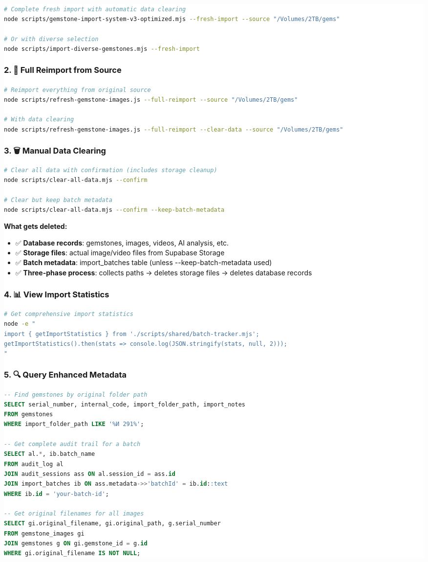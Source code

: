```bash
# Complete fresh import with automatic data clearing
node scripts/gemstone-import-system-v3-optimized.mjs --fresh-import --source "/Volumes/2TB/gems"

# Or with diverse selection
node scripts/import-diverse-gemstones.mjs --fresh-import
```

### 2. 🔄 Full Reimport from Source

```bash
# Reimport everything from original source
node scripts/refresh-gemstone-images.js --full-reimport --source "/Volumes/2TB/gems"

# With data clearing
node scripts/refresh-gemstone-images.js --full-reimport --clear-data --source "/Volumes/2TB/gems"
```

### 3. 🗑️ Manual Data Clearing

```bash
# Clear all data with confirmation (includes storage cleanup)
node scripts/clear-all-data.mjs --confirm

# Clear but keep batch metadata
node scripts/clear-all-data.mjs --confirm --keep-batch-metadata
```

**What gets deleted:**

- ✅ **Database records**: gemstones, images, videos, AI analysis, etc.
- ✅ **Storage files**: actual image/video files from Supabase Storage
- ✅ **Batch metadata**: import_batches table (unless --keep-batch-metadata used)
- ✅ **Three-phase process**: collects paths → deletes storage files → deletes database records

### 4. 📊 View Import Statistics

```bash
# Get comprehensive import statistics
node -e "
import { getImportStatistics } from './scripts/shared/batch-tracker.mjs';
getImportStatistics().then(stats => console.log(JSON.stringify(stats, null, 2)));
"
```

### 5. 🔍 Query Enhanced Metadata

```sql
-- Find gemstones by original folder path
SELECT serial_number, internal_code, import_folder_path, import_notes
FROM gemstones
WHERE import_folder_path LIKE '%И 291%';

-- Get complete audit trail for a batch
SELECT al.*, ib.batch_name
FROM audit_log al
JOIN audit_sessions ass ON al.session_id = ass.id
JOIN import_batches ib ON ass.metadata->>'batchId' = ib.id::text
WHERE ib.id = 'your-batch-id';

-- Get original filenames for all images
SELECT gi.original_filename, gi.original_path, g.serial_number
FROM gemstone_images gi
JOIN gemstones g ON gi.gemstone_id = g.id
WHERE gi.original_filename IS NOT NULL;
```
